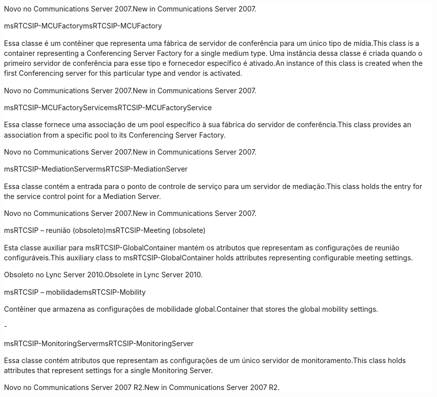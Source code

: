 <td><p><span data-ttu-id="eff3a-194">Novo no Communications Server 2007.</span><span class="sxs-lookup"><span data-stu-id="eff3a-194">New in Communications Server 2007.</span></span></p></td>
</tr>
<tr class="even">
<td><p><span data-ttu-id="eff3a-195">msRTCSIP-MCUFactory</span><span class="sxs-lookup"><span data-stu-id="eff3a-195">msRTCSIP-MCUFactory</span></span></p></td>
<td><p><span data-ttu-id="eff3a-196">Essa classe é um contêiner que representa uma fábrica de servidor de conferência para um único tipo de mídia.</span><span class="sxs-lookup"><span data-stu-id="eff3a-196">This class is a container representing a Conferencing Server Factory for a single medium type.</span></span> <span data-ttu-id="eff3a-197">Uma instância dessa classe é criada quando o primeiro servidor de conferência para esse tipo e fornecedor específico é ativado.</span><span class="sxs-lookup"><span data-stu-id="eff3a-197">An instance of this class is created when the first Conferencing server for this particular type and vendor is activated.</span></span></p></td>
<td><p><span data-ttu-id="eff3a-198">Novo no Communications Server 2007.</span><span class="sxs-lookup"><span data-stu-id="eff3a-198">New in Communications Server 2007.</span></span></p></td>
</tr>
<tr class="odd">
<td><p><span data-ttu-id="eff3a-199">msRTCSIP-MCUFactoryService</span><span class="sxs-lookup"><span data-stu-id="eff3a-199">msRTCSIP-MCUFactoryService</span></span></p></td>
<td><p><span data-ttu-id="eff3a-200">Essa classe fornece uma associação de um pool específico à sua fábrica do servidor de conferência.</span><span class="sxs-lookup"><span data-stu-id="eff3a-200">This class provides an association from a specific pool to its Conferencing Server Factory.</span></span></p></td>
<td><p><span data-ttu-id="eff3a-201">Novo no Communications Server 2007.</span><span class="sxs-lookup"><span data-stu-id="eff3a-201">New in Communications Server 2007.</span></span></p></td>
</tr>
<tr class="even">
<td><p><span data-ttu-id="eff3a-202">msRTCSIP-MediationServer</span><span class="sxs-lookup"><span data-stu-id="eff3a-202">msRTCSIP-MediationServer</span></span></p></td>
<td><p><span data-ttu-id="eff3a-203">Essa classe contém a entrada para o ponto de controle de serviço para um servidor de mediação.</span><span class="sxs-lookup"><span data-stu-id="eff3a-203">This class holds the entry for the service control point for a Mediation Server.</span></span></p></td>
<td><p><span data-ttu-id="eff3a-204">Novo no Communications Server 2007.</span><span class="sxs-lookup"><span data-stu-id="eff3a-204">New in Communications Server 2007.</span></span></p></td>
</tr>
<tr class="odd">
<td><p><span data-ttu-id="eff3a-205">msRTCSIP – reunião (obsoleto)</span><span class="sxs-lookup"><span data-stu-id="eff3a-205">msRTCSIP-Meeting (obsolete)</span></span></p></td>
<td><p><span data-ttu-id="eff3a-206">Esta classe auxiliar para msRTCSIP-GlobalContainer mantém os atributos que representam as configurações de reunião configuráveis.</span><span class="sxs-lookup"><span data-stu-id="eff3a-206">This auxiliary class to msRTCSIP-GlobalContainer holds attributes representing configurable meeting settings.</span></span></p></td>
<td><p><span data-ttu-id="eff3a-207">Obsoleto no Lync Server 2010.</span><span class="sxs-lookup"><span data-stu-id="eff3a-207">Obsolete in Lync Server 2010.</span></span></p></td>
</tr>
<tr class="even">
<td><p><span data-ttu-id="eff3a-208">msRTCSIP – mobilidade</span><span class="sxs-lookup"><span data-stu-id="eff3a-208">msRTCSIP-Mobility</span></span></p></td>
<td><p><span data-ttu-id="eff3a-209">Contêiner que armazena as configurações de mobilidade global.</span><span class="sxs-lookup"><span data-stu-id="eff3a-209">Container that stores the global mobility settings.</span></span></p></td>
<td><p>-</p></td>
</tr>
<tr class="odd">
<td><p><span data-ttu-id="eff3a-210">msRTCSIP-MonitoringServer</span><span class="sxs-lookup"><span data-stu-id="eff3a-210">msRTCSIP-MonitoringServer</span></span></p></td>
<td><p><span data-ttu-id="eff3a-211">Essa classe contém atributos que representam as configurações de um único servidor de monitoramento.</span><span class="sxs-lookup"><span data-stu-id="eff3a-211">This class holds attributes that represent settings for a single Monitoring Server.</span></span></p></td>
<td><p><span data-ttu-id="eff3a-212">Novo no Communications Server 2007 R2.</span><span class="sxs-lookup"><span data-stu-id="eff3a-212">New in Communications Server 2007 R2.</span></span></p></td>
</tr>
<tr class="even">